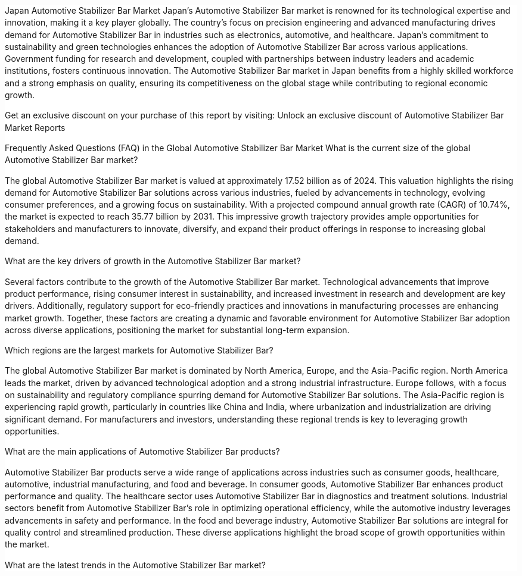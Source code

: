 Japan Automotive Stabilizer Bar Market
Japan’s Automotive Stabilizer Bar market is renowned for its technological expertise and innovation, making it a key player globally. The country’s focus on precision engineering and advanced manufacturing drives demand for Automotive Stabilizer Bar in industries such as electronics, automotive, and healthcare. Japan’s commitment to sustainability and green technologies enhances the adoption of Automotive Stabilizer Bar across various applications. Government funding for research and development, coupled with partnerships between industry leaders and academic institutions, fosters continuous innovation. The Automotive Stabilizer Bar market in Japan benefits from a highly skilled workforce and a strong emphasis on quality, ensuring its competitiveness on the global stage while contributing to regional economic growth.

Get an exclusive discount on your purchase of this report by visiting: Unlock an exclusive discount of Automotive Stabilizer Bar Market Reports 

Frequently Asked Questions (FAQ) in the Global Automotive Stabilizer Bar Market
What is the current size of the global Automotive Stabilizer Bar market?

The global Automotive Stabilizer Bar market is valued at approximately 17.52 billion as of 2024. This valuation highlights the rising demand for Automotive Stabilizer Bar solutions across various industries, fueled by advancements in technology, evolving consumer preferences, and a growing focus on sustainability. With a projected compound annual growth rate (CAGR) of 10.74%, the market is expected to reach 35.77 billion by 2031. This impressive growth trajectory provides ample opportunities for stakeholders and manufacturers to innovate, diversify, and expand their product offerings in response to increasing global demand.

What are the key drivers of growth in the Automotive Stabilizer Bar market?

Several factors contribute to the growth of the Automotive Stabilizer Bar market. Technological advancements that improve product performance, rising consumer interest in sustainability, and increased investment in research and development are key drivers. Additionally, regulatory support for eco-friendly practices and innovations in manufacturing processes are enhancing market growth. Together, these factors are creating a dynamic and favorable environment for Automotive Stabilizer Bar adoption across diverse applications, positioning the market for substantial long-term expansion.

Which regions are the largest markets for Automotive Stabilizer Bar?

The global Automotive Stabilizer Bar market is dominated by North America, Europe, and the Asia-Pacific region. North America leads the market, driven by advanced technological adoption and a strong industrial infrastructure. Europe follows, with a focus on sustainability and regulatory compliance spurring demand for Automotive Stabilizer Bar solutions. The Asia-Pacific region is experiencing rapid growth, particularly in countries like China and India, where urbanization and industrialization are driving significant demand. For manufacturers and investors, understanding these regional trends is key to leveraging growth opportunities.

What are the main applications of Automotive Stabilizer Bar products?

Automotive Stabilizer Bar products serve a wide range of applications across industries such as consumer goods, healthcare, automotive, industrial manufacturing, and food and beverage. In consumer goods, Automotive Stabilizer Bar enhances product performance and quality. The healthcare sector uses Automotive Stabilizer Bar in diagnostics and treatment solutions. Industrial sectors benefit from Automotive Stabilizer Bar’s role in optimizing operational efficiency, while the automotive industry leverages advancements in safety and performance. In the food and beverage industry, Automotive Stabilizer Bar solutions are integral for quality control and streamlined production. These diverse applications highlight the broad scope of growth opportunities within the market.

What are the latest trends in the Automotive Stabilizer Bar market?
